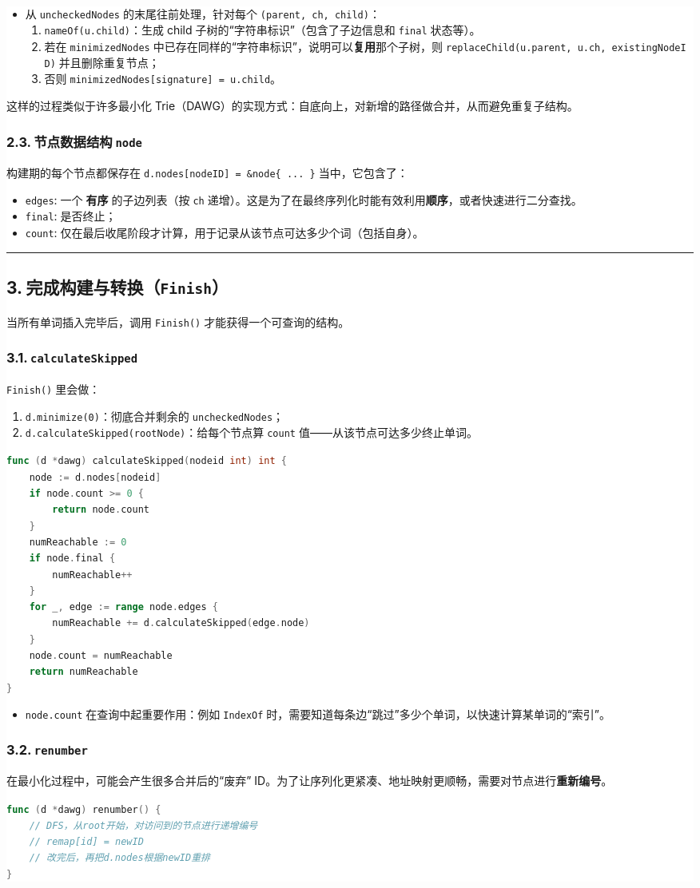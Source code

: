 - 从 `uncheckedNodes` 的末尾往前处理，针对每个 `(parent, ch, child)`：
  1. `nameOf(u.child)`：生成 child 子树的“字符串标识”（包含了子边信息和 `final` 状态等）。
  2. 若在 `minimizedNodes` 中已存在同样的“字符串标识”，说明可以**复用**那个子树，则 `replaceChild(u.parent, u.ch, existingNodeID)` 并且删除重复节点；
  3. 否则 `minimizedNodes[signature] = u.child`。

这样的过程类似于许多最小化 Trie（DAWG）的实现方式：自底向上，对新增的路径做合并，从而避免重复子结构。

### 2.3. 节点数据结构 `node`

构建期的每个节点都保存在 `d.nodes[nodeID] = &node{ ... }` 当中，它包含了：

- `edges`: 一个 **有序** 的子边列表（按 `ch` 递增）。这是为了在最终序列化时能有效利用**顺序**，或者快速进行二分查找。
- `final`: 是否终止；
- `count`: 仅在最后收尾阶段才计算，用于记录从该节点可达多少个词（包括自身）。

---

## 3. 完成构建与转换（`Finish`）

当所有单词插入完毕后，调用 `Finish()` 才能获得一个可查询的结构。

### 3.1. `calculateSkipped`

`Finish()` 里会做：

1. `d.minimize(0)`：彻底合并剩余的 `uncheckedNodes`；
2. `d.calculateSkipped(rootNode)`：给每个节点算 `count` 值——从该节点可达多少终止单词。

```go
func (d *dawg) calculateSkipped(nodeid int) int {
    node := d.nodes[nodeid]
    if node.count >= 0 {
        return node.count
    }
    numReachable := 0
    if node.final {
        numReachable++
    }
    for _, edge := range node.edges {
        numReachable += d.calculateSkipped(edge.node)
    }
    node.count = numReachable
    return numReachable
}
```

- `node.count` 在查询中起重要作用：例如 `IndexOf` 时，需要知道每条边“跳过”多少个单词，以快速计算某单词的“索引”。

### 3.2. `renumber`

在最小化过程中，可能会产生很多合并后的“废弃” ID。为了让序列化更紧凑、地址映射更顺畅，需要对节点进行**重新编号**。

```go
func (d *dawg) renumber() {
    // DFS，从root开始，对访问到的节点进行递增编号
    // remap[id] = newID
    // 改完后，再把d.nodes根据newID重排
}
```


[0..31 bits]:  文件总大小 (单位：字节)
[32..39 bits]: cbits (存储字符用多少位)
[40..47 bits]: abits (存储节点偏移地址用多少位)
[32..39 bits]: cbits (每个字符所需的位数)
[40..47 bits]: abits (节点地址所需的位数)